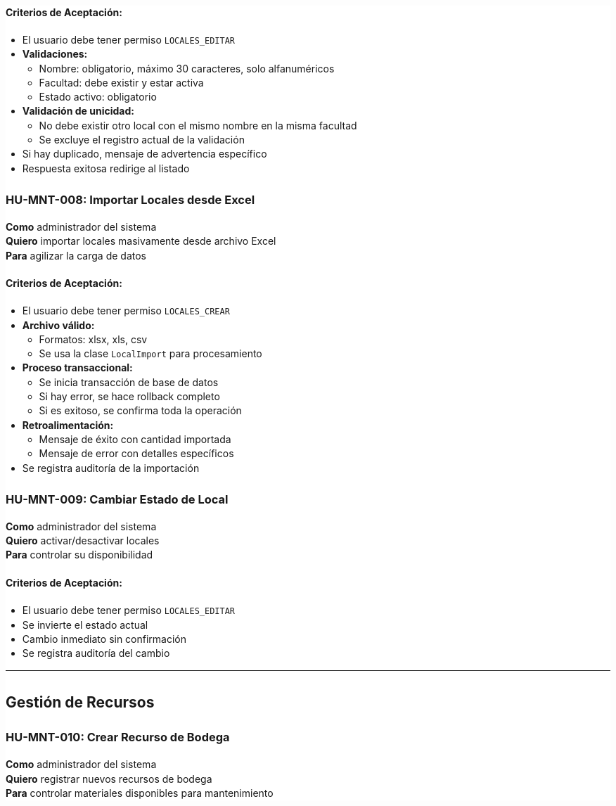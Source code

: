 #### Criterios de Aceptación:
- El usuario debe tener permiso `LOCALES_EDITAR`
- **Validaciones:**
  - Nombre: obligatorio, máximo 30 caracteres, solo alfanuméricos
  - Facultad: debe existir y estar activa
  - Estado activo: obligatorio
- **Validación de unicidad:**
  - No debe existir otro local con el mismo nombre en la misma facultad
  - Se excluye el registro actual de la validación
- Si hay duplicado, mensaje de advertencia específico
- Respuesta exitosa redirige al listado

### HU-MNT-008: Importar Locales desde Excel
**Como** administrador del sistema  
**Quiero** importar locales masivamente desde archivo Excel  
**Para** agilizar la carga de datos

#### Criterios de Aceptación:
- El usuario debe tener permiso `LOCALES_CREAR`
- **Archivo válido:**
  - Formatos: xlsx, xls, csv
  - Se usa la clase `LocalImport` para procesamiento
- **Proceso transaccional:**
  - Se inicia transacción de base de datos
  - Si hay error, se hace rollback completo
  - Si es exitoso, se confirma toda la operación
- **Retroalimentación:**
  - Mensaje de éxito con cantidad importada
  - Mensaje de error con detalles específicos
- Se registra auditoría de la importación

### HU-MNT-009: Cambiar Estado de Local
**Como** administrador del sistema  
**Quiero** activar/desactivar locales  
**Para** controlar su disponibilidad

#### Criterios de Aceptación:
- El usuario debe tener permiso `LOCALES_EDITAR`
- Se invierte el estado actual
- Cambio inmediato sin confirmación
- Se registra auditoría del cambio

---

## Gestión de Recursos

### HU-MNT-010: Crear Recurso de Bodega
**Como** administrador del sistema  
**Quiero** registrar nuevos recursos de bodega  
**Para** controlar materiales disponibles para mantenimiento
